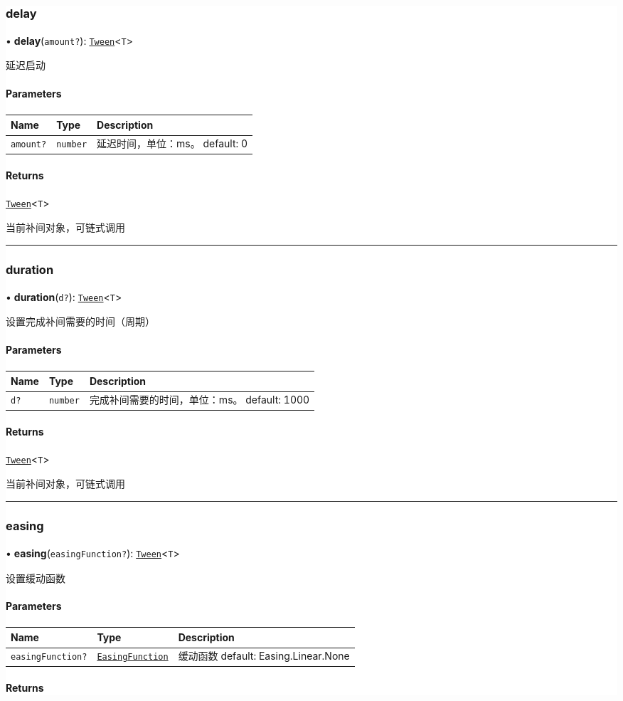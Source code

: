 ### delay <Score text="delay" /> 

• **delay**(`amount?`): [`Tween`](Util.Util.TweenUtil.Tween.md)<`T`\> 

延迟启动


#### Parameters

| Name | Type | Description |
| :------ | :------ | :------ |
| `amount?` | `number` |  延迟时间，单位：ms。 default: 0 |

#### Returns

[`Tween`](Util.Util.TweenUtil.Tween.md)<`T`\>

当前补间对象，可链式调用

___

### duration <Score text="duration" /> 

• **duration**(`d?`): [`Tween`](Util.Util.TweenUtil.Tween.md)<`T`\> 

设置完成补间需要的时间（周期）


#### Parameters

| Name | Type | Description |
| :------ | :------ | :------ |
| `d?` | `number` |  完成补间需要的时间，单位：ms。 default: 1000 |

#### Returns

[`Tween`](Util.Util.TweenUtil.Tween.md)<`T`\>

当前补间对象，可链式调用

___

### easing <Score text="easing" /> 

• **easing**(`easingFunction?`): [`Tween`](Util.Util.TweenUtil.Tween.md)<`T`\> 

设置缓动函数


#### Parameters

| Name | Type | Description |
| :------ | :------ | :------ |
| `easingFunction?` | [`EasingFunction`](../modules/Util.TweenUtil.md#easingfunction) |  缓动函数 default: Easing.Linear.None |

#### Returns
